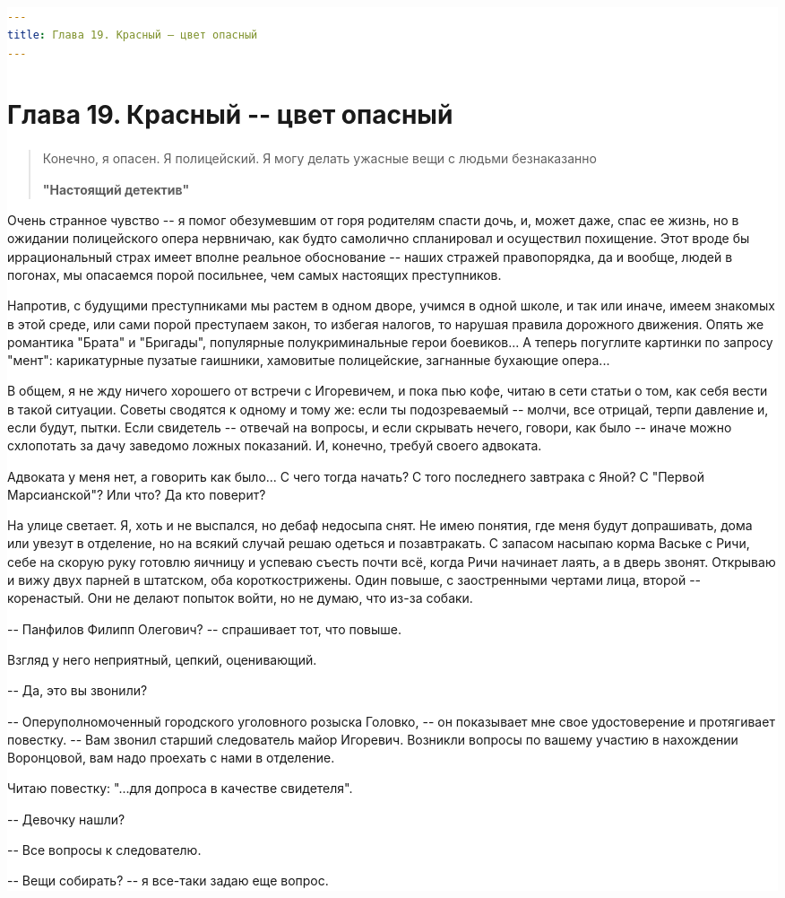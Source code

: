 ```yaml
---
title: Глава 19. Красный — цвет опасный
---
```

# Глава 19. Красный -- цвет опасный

> Конечно, я опасен. Я полицейский. Я могу делать ужасные вещи с людьми безнаказанно
>
> **"Настоящий детектив"**

Очень странное чувство -- я помог обезумевшим от горя родителям спасти дочь, и, может даже, спас ее жизнь, но в ожидании полицейского опера нервничаю, как будто самолично спланировал и осуществил похищение. Этот вроде бы иррациональный страх имеет вполне реальное обоснование -- наших стражей правопорядка, да и вообще, людей в погонах, мы опасаемся порой посильнее, чем самых настоящих преступников.

Напротив, с будущими преступниками мы растем в одном дворе, учимся в одной школе, и так или иначе, имеем знакомых в этой среде, или сами порой преступаем закон, то избегая налогов, то нарушая правила дорожного движения. Опять же романтика "Брата" и "Бригады", популярные полукриминальные герои боевиков... А теперь погуглите картинки по запросу "мент": карикатурные пузатые гаишники, хамовитые полицейские, загнанные бухающие опера...

В общем, я не жду ничего хорошего от встречи с Игоревичем, и пока пью кофе, читаю в сети статьи о том, как себя вести в такой ситуации. Советы сводятся к одному и тому же: если ты подозреваемый -- молчи, все отрицай, терпи давление и, если будут, пытки. Если свидетель -- отвечай на вопросы, и если скрывать нечего, говори, как было -- иначе можно схлопотать за дачу заведомо ложных показаний. И, конечно, требуй своего адвоката.

Адвоката у меня нет, а говорить как было... С чего тогда начать? С того последнего завтрака с Яной? С "Первой Марсианской"? Или что? Да кто поверит?

На улице светает. Я, хоть и не выспался, но дебаф недосыпа снят. Не имею понятия, где меня будут допрашивать, дома или увезут в отделение, но на всякий случай решаю одеться и позавтракать. С запасом насыпаю корма Ваське с Ричи, себе на скорую руку готовлю яичницу и успеваю съесть почти всё, когда Ричи начинает лаять, а в дверь звонят. Открываю и вижу двух парней в штатском, оба короткострижены. Один повыше, с заостренными чертами лица, второй -- коренастый. Они не делают попыток войти, но не думаю, что из-за собаки.

-- Панфилов Филипп Олегович? -- спрашивает тот, что повыше.

Взгляд у него неприятный, цепкий, оценивающий.

-- Да, это вы звонили?

-- Оперуполномоченный городского уголовного розыска Головко, -- он показывает мне свое удостоверение и протягивает повестку. -- Вам звонил старший следователь майор Игоревич. Возникли вопросы по вашему участию в нахождении Воронцовой, вам надо проехать с нами в отделение.

Читаю повестку: "...для допроса в качестве свидетеля".

-- Девочку нашли?

-- Все вопросы к следователю.

-- Вещи собирать? -- я все-таки задаю еще вопрос.
